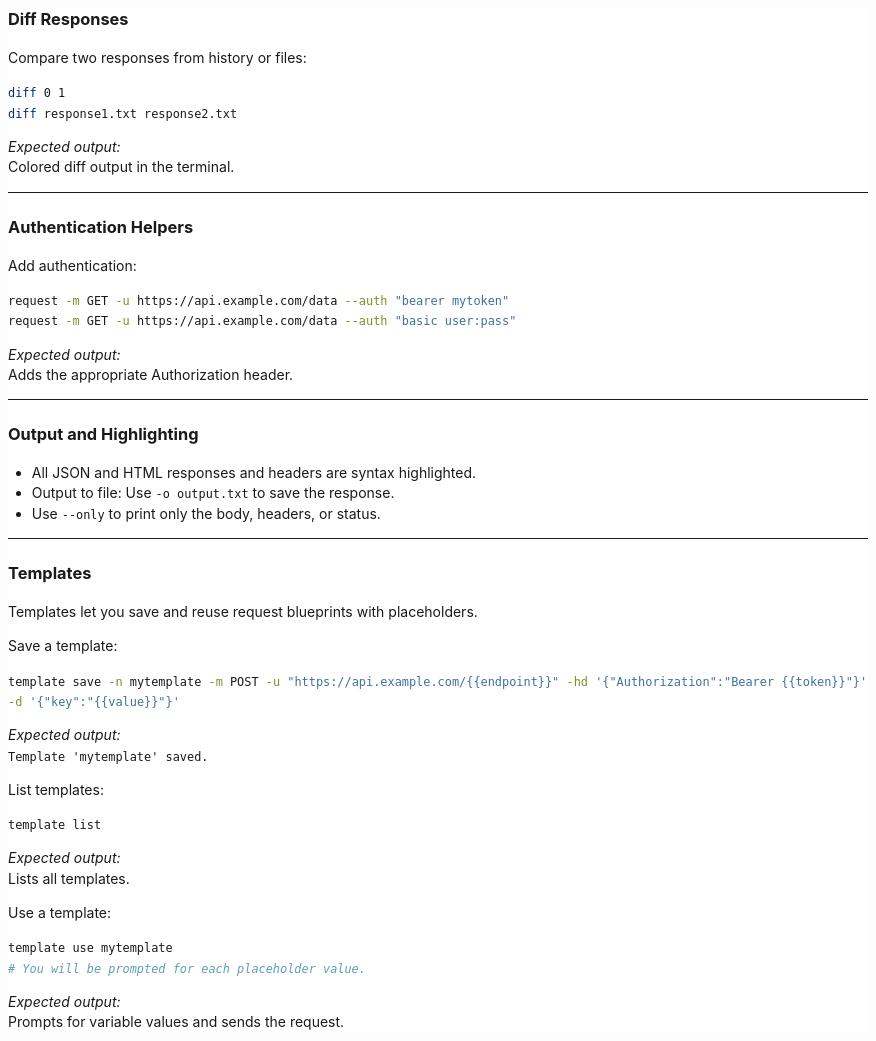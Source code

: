 ### Diff Responses

Compare two responses from history or files:
```sh
diff 0 1
diff response1.txt response2.txt
```
*Expected output:*  
Colored diff output in the terminal.

---

### Authentication Helpers

Add authentication:
```sh
request -m GET -u https://api.example.com/data --auth "bearer mytoken"
request -m GET -u https://api.example.com/data --auth "basic user:pass"
```
*Expected output:*  
Adds the appropriate Authorization header.

---

### Output and Highlighting

- All JSON and HTML responses and headers are syntax highlighted.
- Output to file: Use `-o output.txt` to save the response.
- Use `--only` to print only the body, headers, or status.

---

### Templates

Templates let you save and reuse request blueprints with placeholders.

Save a template:
```sh
template save -n mytemplate -m POST -u "https://api.example.com/{{endpoint}}" -hd '{"Authorization":"Bearer {{token}}"}' -d '{"key":"{{value}}"}'
```
*Expected output:*  
`Template 'mytemplate' saved.`

List templates:
```sh
template list
```
*Expected output:*  
Lists all templates.

Use a template:
```sh
template use mytemplate
# You will be prompted for each placeholder value.
```
*Expected output:*  
Prompts for variable values and sends the request.

